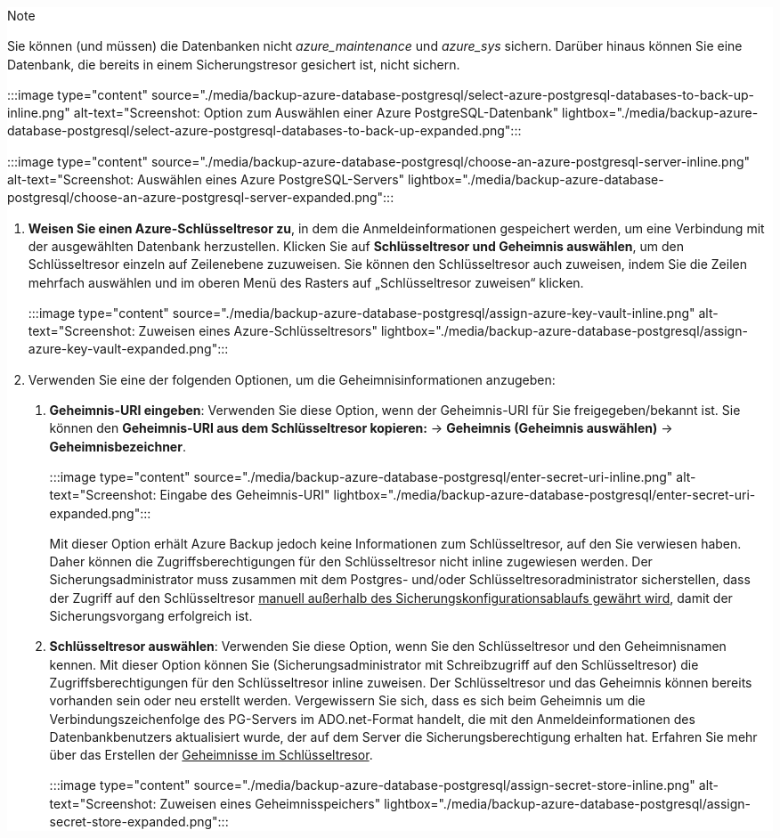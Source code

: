    >[!Note]
   >Sie können (und müssen) die Datenbanken nicht *azure_maintenance* und *azure_sys* sichern. Darüber hinaus können Sie eine Datenbank, die bereits in einem Sicherungstresor gesichert ist, nicht sichern.

   :::image type="content" source="./media/backup-azure-database-postgresql/select-azure-postgresql-databases-to-back-up-inline.png" alt-text="Screenshot: Option zum Auswählen einer Azure PostgreSQL-Datenbank" lightbox="./media/backup-azure-database-postgresql/select-azure-postgresql-databases-to-back-up-expanded.png":::

   :::image type="content" source="./media/backup-azure-database-postgresql/choose-an-azure-postgresql-server-inline.png" alt-text="Screenshot: Auswählen eines Azure PostgreSQL-Servers" lightbox="./media/backup-azure-database-postgresql/choose-an-azure-postgresql-server-expanded.png":::


1. **Weisen Sie einen Azure-Schlüsseltresor zu**, in dem die Anmeldeinformationen gespeichert werden, um eine Verbindung mit der ausgewählten Datenbank herzustellen. Klicken Sie auf **Schlüsseltresor und Geheimnis auswählen**, um den Schlüsseltresor einzeln auf Zeilenebene zuzuweisen. Sie können den Schlüsseltresor auch zuweisen, indem Sie die Zeilen mehrfach auswählen und im oberen Menü des Rasters auf „Schlüsseltresor zuweisen“ klicken. 

   :::image type="content" source="./media/backup-azure-database-postgresql/assign-azure-key-vault-inline.png" alt-text="Screenshot: Zuweisen eines Azure-Schlüsseltresors" lightbox="./media/backup-azure-database-postgresql/assign-azure-key-vault-expanded.png"::: 

1. Verwenden Sie eine der folgenden Optionen, um die Geheimnisinformationen anzugeben: 

   1. **Geheimnis-URI eingeben**: Verwenden Sie diese Option, wenn der Geheimnis-URI für Sie freigegeben/bekannt ist. Sie können den **Geheimnis-URI aus dem Schlüsseltresor kopieren:**  -> **Geheimnis (Geheimnis auswählen)**  -> **Geheimnisbezeichner**.

      :::image type="content" source="./media/backup-azure-database-postgresql/enter-secret-uri-inline.png" alt-text="Screenshot: Eingabe des Geheimnis-URI" lightbox="./media/backup-azure-database-postgresql/enter-secret-uri-expanded.png":::  

      Mit dieser Option erhält Azure Backup jedoch keine Informationen zum Schlüsseltresor, auf den Sie verwiesen haben. Daher können die Zugriffsberechtigungen für den Schlüsseltresor nicht inline zugewiesen werden. Der Sicherungsadministrator muss zusammen mit dem Postgres- und/oder Schlüsseltresoradministrator sicherstellen, dass der Zugriff auf den Schlüsseltresor [manuell außerhalb des Sicherungskonfigurationsablaufs gewährt wird](backup-azure-database-postgresql-overview.md#access-permissions-on-the-azure-key-vault-associated-with-the-postgresql-server), damit der Sicherungsvorgang erfolgreich ist.

   1. **Schlüsseltresor auswählen**: Verwenden Sie diese Option, wenn Sie den Schlüsseltresor und den Geheimnisnamen kennen. Mit dieser Option können Sie (Sicherungsadministrator mit Schreibzugriff auf den Schlüsseltresor) die Zugriffsberechtigungen für den Schlüsseltresor inline zuweisen. Der Schlüsseltresor und das Geheimnis können bereits vorhanden sein oder neu erstellt werden. Vergewissern Sie sich, dass es sich beim Geheimnis um die Verbindungszeichenfolge des PG-Servers im ADO.net-Format handelt, die mit den Anmeldeinformationen des Datenbankbenutzers aktualisiert wurde, der auf dem Server die Sicherungsberechtigung erhalten hat. Erfahren Sie mehr über das Erstellen der [Geheimnisse im Schlüsseltresor](#create-secrets-in-the-key-vault).

      :::image type="content" source="./media/backup-azure-database-postgresql/assign-secret-store-inline.png" alt-text="Screenshot: Zuweisen eines Geheimnisspeichers" lightbox="./media/backup-azure-database-postgresql/assign-secret-store-expanded.png":::

